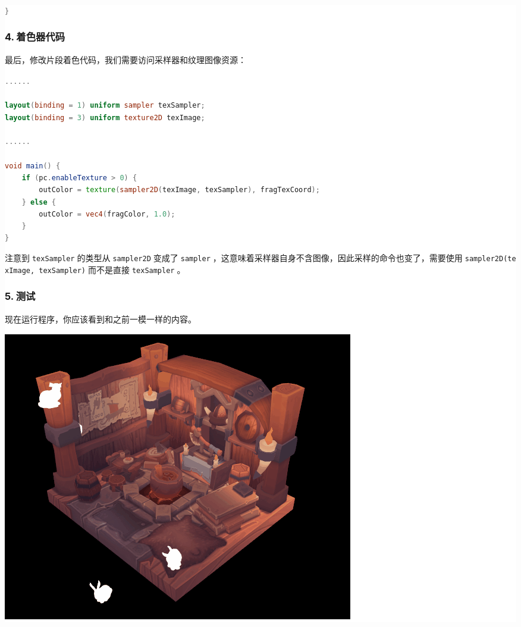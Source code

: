 ```cpp
}
```

### 4. 着色器代码

最后，修改片段着色代码，我们需要访问采样器和纹理图像资源：

```glsl
......

layout(binding = 1) uniform sampler texSampler;
layout(binding = 3) uniform texture2D texImage;

......

void main() {
    if (pc.enableTexture > 0) {
        outColor = texture(sampler2D(texImage, texSampler), fragTexCoord);
    } else {
        outColor = vec4(fragColor, 1.0);
    }
}
```

注意到 `texSampler` 的类型从 `sampler2D` 变成了 `sampler` ，这意味着采样器自身不含图像，因此采样的命令也变了，需要使用 `sampler2D(texImage, texSampler)` 而不是直接 `texSampler` 。

### 5. 测试

现在运行程序，你应该看到和之前一模一样的内容。

![rotating_bunny](../../images/0360/rotating_bunny.gif)
